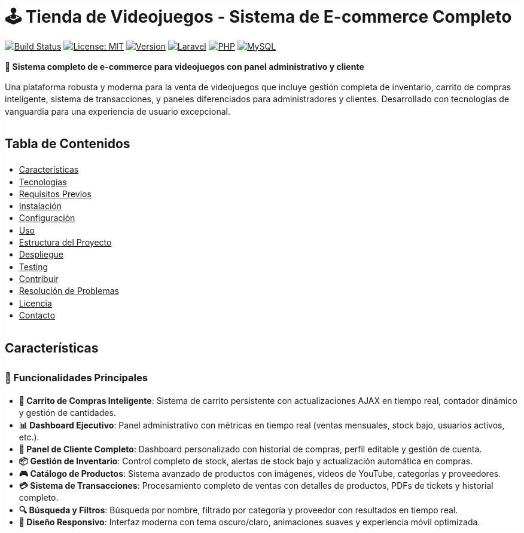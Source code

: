 # 🕹️ Tienda de Videojuegos - Sistema de E-commerce Completo

[![Build Status](https://img.shields.io/badge/build-passing-brightgreen)](https://github.com/[TU_USUARIO]/tienda-videojuegos/actions)
[![License: MIT](https://img.shields.io/badge/License-MIT-yellow.svg)](https://opensource.org/licenses/MIT)
[![Version](https://img.shields.io/badge/version-1.0.0-blue)](https://github.com/[TU_USUARIO]/tienda-videojuegos/releases)
[![Laravel](https://img.shields.io/badge/Laravel-10.x-red)](https://laravel.com)
[![PHP](https://img.shields.io/badge/PHP-8.1+-purple)](https://php.net)
[![MySQL](https://img.shields.io/badge/MySQL-8.0+-orange)](https://mysql.com)

**🎯 Sistema completo de e-commerce para videojuegos con panel administrativo y cliente**

Una plataforma robusta y moderna para la venta de videojuegos que incluye gestión completa de inventario, carrito de compras inteligente, sistema de transacciones, y paneles diferenciados para administradores y clientes. Desarrollado con tecnologías de vanguardia para una experiencia de usuario excepcional.

## Tabla de Contenidos

- [Características](#características)
- [Tecnologías](#tecnologías)
- [Requisitos Previos](#requisitos-previos)
- [Instalación](#instalación)
- [Configuración](#configuración)
- [Uso](#uso)
- [Estructura del Proyecto](#estructura-del-proyecto)
- [Despliegue](#despliegue)
- [Testing](#testing)
- [Contribuir](#contribuir)
- [Resolución de Problemas](#resolución-de-problemas)
- [Licencia](#licencia)
- [Contacto](#contacto)

## Características

### 🎯 Funcionalidades Principales

- **🛒 Carrito de Compras Inteligente**: Sistema de carrito persistente con actualizaciones AJAX en tiempo real, contador dinámico y gestión de cantidades.
- **📊 Dashboard Ejecutivo**: Panel administrativo con métricas en tiempo real (ventas mensuales, stock bajo, usuarios activos, etc.).
- **👤 Panel de Cliente Completo**: Dashboard personalizado con historial de compras, perfil editable y gestión de cuenta.
- **📦 Gestión de Inventario**: Control completo de stock, alertas de stock bajo y actualización automática en compras.
- **🎮 Catálogo de Productos**: Sistema avanzado de productos con imágenes, videos de YouTube, categorías y proveedores.
- **💳 Sistema de Transacciones**: Procesamiento completo de ventas con detalles de productos, PDFs de tickets y historial completo.
- **🔍 Búsqueda y Filtros**: Búsqueda por nombre, filtrado por categoría y proveedor con resultados en tiempo real.
- **📱 Diseño Responsivo**: Interfaz moderna con tema oscuro/claro, animaciones suaves y experiencia móvil optimizada.
